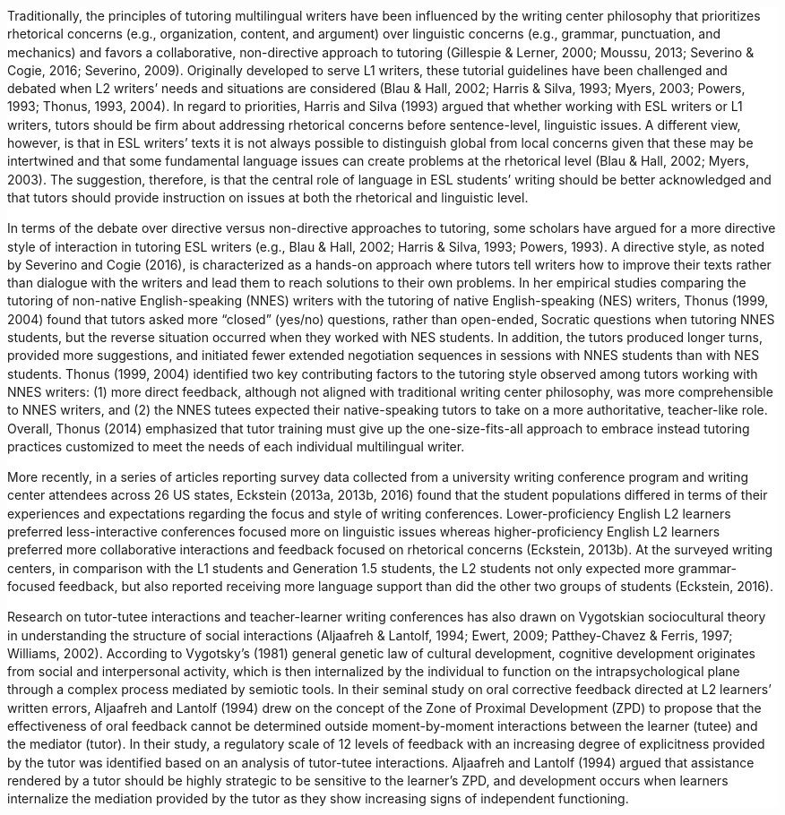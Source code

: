 Traditionally, the principles of tutoring multilingual writers have been influenced by the writing center philosophy that prioritizes rhetorical concerns (e.g., organization, content, and argument) over linguistic concerns (e.g., grammar, punctuation, and mechanics) and favors a collaborative, non-directive approach to tutoring (Gillespie & Lerner, 2000; Moussu, 2013; Severino & Cogie, 2016; Severino, 2009). Originally developed to serve L1 writers, these tutorial guidelines have been challenged and debated when L2 writers’ needs and situations are considered (Blau & Hall, 2002; Harris & Silva, 1993; Myers, 2003; Powers, 1993; Thonus, 1993, 2004). In regard to priorities, Harris and Silva (1993) argued that whether working with ESL writers or L1 writers, tutors should be firm about addressing rhetorical concerns before sentence-level, linguistic issues. A different view, however, is that in ESL writers’ texts it is not always possible to distinguish global from local concerns given that these may be intertwined and that some fundamental language issues can create problems at the rhetorical level (Blau & Hall, 2002; Myers, 2003). The suggestion, therefore, is that the central role of language in ESL students’ writing should be better acknowledged and that tutors should provide instruction on issues at both the rhetorical and linguistic level.

In terms of the debate over directive versus non-directive approaches to tutoring, some scholars have argued for a more directive style of interaction in tutoring ESL writers (e.g., Blau & Hall, 2002; Harris & Silva, 1993; Powers, 1993). A directive style, as noted by Severino and Cogie (2016), is characterized as a hands-on approach where tutors tell writers how to improve their texts rather than dialogue with the writers and lead them to reach solutions to their own problems. In her empirical studies comparing the tutoring of non-native English-speaking (NNES) writers with the tutoring of native English-speaking (NES) writers, Thonus (1999, 2004) found that tutors asked more “closed” (yes/no) questions, rather than open-ended, Socratic questions when tutoring NNES students, but the reverse situation occurred when they worked with NES students. In addition, the tutors produced longer turns, provided more suggestions, and initiated fewer extended negotiation sequences in sessions with NNES students than with NES students. Thonus (1999, 2004) identified two key contributing factors to the tutoring style observed among tutors working with NNES writers: (1) more direct feedback, although not aligned with traditional writing center philosophy, was more comprehensible to NNES writers, and (2) the NNES tutees expected their native-speaking tutors to take on a more authoritative, teacher-like role. Overall, Thonus (2014) emphasized that tutor training must give up the one-size-fits-all approach to embrace instead tutoring practices customized to meet the needs of each individual multilingual writer.

More recently, in a series of articles reporting survey data collected from a university writing conference program and writing center attendees across 26 US states, Eckstein (2013a, 2013b, 2016) found that the student populations differed in terms of their experiences and expectations regarding the focus and style of writing conferences. Lower-proficiency English L2 learners preferred less-interactive conferences focused more on linguistic issues whereas higher-proficiency English L2 learners preferred more collaborative interactions and feedback focused on rhetorical concerns (Eckstein, 2013b). At the surveyed writing centers, in comparison with the L1 students and Generation 1.5 students, the L2 students not only expected more grammar-focused feedback, but also reported receiving more language support than did the other two groups of students (Eckstein, 2016).

Research on tutor-tutee interactions and teacher-learner writing conferences has also drawn on Vygotskian sociocultural theory in understanding the structure of social interactions (Aljaafreh & Lantolf, 1994; Ewert, 2009; Patthey-Chavez & Ferris, 1997; Williams, 2002). According to Vygotsky’s (1981) general genetic law of cultural development, cognitive development originates from social and interpersonal activity, which is then internalized by the individual to function on the intrapsychological plane through a complex process mediated by semiotic tools. In their seminal study on oral corrective feedback directed at L2 learners’ written errors, Aljaafreh and Lantolf (1994) drew on the concept of the Zone of Proximal Development (ZPD) to propose that the effectiveness of oral feedback cannot be determined outside moment-by-moment interactions between the learner (tutee) and the mediator (tutor). In their study, a regulatory scale of 12 levels of feedback with an increasing degree of explicitness provided by the tutor was identified based on an analysis of tutor-tutee interactions. Aljaafreh and Lantolf (1994) argued that assistance rendered by a tutor should be highly strategic to be sensitive to the learner’s ZPD, and development occurs when learners internalize the mediation provided by the tutor as they show increasing signs of independent functioning.
